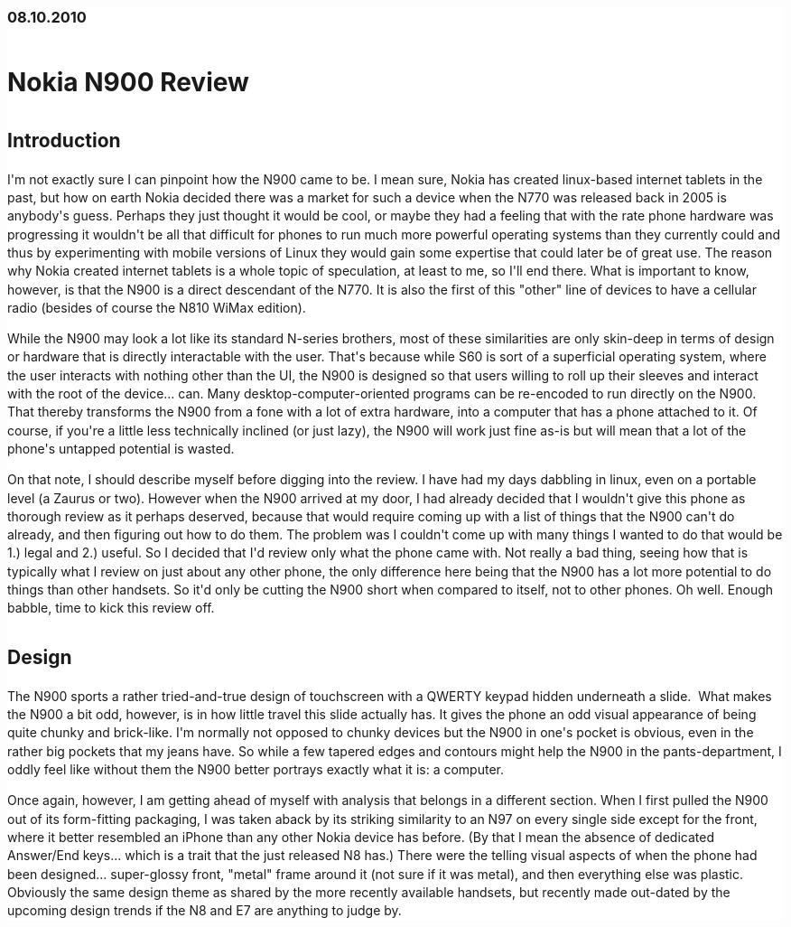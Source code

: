 ### 08.10.2010

# Nokia N900 Review

## Introduction

I'm not exactly sure I can pinpoint how the N900 came to be. I mean sure, Nokia has created linux-based internet tablets in the past, but how on earth Nokia decided there was a market for such a device when the N770 was released back in 2005 is anybody's guess. Perhaps they just thought it would be cool, or maybe they had a feeling that with the rate phone hardware was progressing it wouldn't be all that difficult for phones to run much more powerful operating systems than they currently could and thus by experimenting with mobile versions of Linux they would gain some expertise that could later be of great use. The reason why Nokia created internet tablets is a whole topic of speculation, at least to me, so I'll end there. What is important to know, however, is that the N900 is a direct descendant of the N770. It is also the first of this "other" line of devices to have a cellular radio (besides of course the N810 WiMax edition).

While the N900 may look a lot like its standard N-series brothers, most of these similarities are only skin-deep in terms of design or hardware that is directly interactable with the user. That's because while S60 is sort of a superficial operating system, where the user interacts with nothing other than the UI, the N900 is designed so that users willing to roll up their sleeves and interact with the root of the device... can. Many desktop-computer-oriented programs can be re-encoded to run directly on the N900. That thereby transforms the N900 from a fone with a lot of extra hardware, into a computer that has a phone attached to it. Of course, if you're a little less technically inclined (or just lazy), the N900 will work just fine as-is but will mean that a lot of the phone's untapped potential is wasted.

On that note, I should describe myself before digging into the review. I have had my days dabbling in linux, even on a portable level (a Zaurus or two). However when the N900 arrived at my door, I had already decided that I wouldn't give this phone as thorough review as it perhaps deserved, because that would require coming up with a list of things that the N900 can't do already, and then figuring out how to do them. The problem was I couldn't come up with many things I wanted to do that would be 1.) legal and 2.) useful. So I decided that I'd review only what the phone came with. Not really a bad thing, seeing how that is typically what I review on just about any other phone, the only difference here being that the N900 has a lot more potential to do things than other handsets. So it'd only be cutting the N900 short when compared to itself, not to other phones. Oh well. Enough babble, time to kick this review off.

## Design

The N900 sports a rather tried-and-true design of touchscreen with a QWERTY keypad hidden underneath a slide.  What makes the N900 a bit odd, however, is in how little travel this slide actually has. It gives the phone an odd visual appearance of being quite chunky and brick-like. I'm normally not opposed to chunky devices but the N900 in one's pocket is obvious, even in the rather big pockets that my jeans have. So while a few tapered edges and contours might help the N900 in the pants-department, I oddly feel like without them the N900 better portrays exactly what it is: a computer.

Once again, however, I am getting ahead of myself with analysis that belongs in a different section. When I first pulled the N900 out of its form-fitting packaging, I was taken aback by its striking similarity to an N97 on every single side except for the front, where it better resembled an iPhone than any other Nokia device has before. (By that I mean the absence of dedicated Answer/End keys... which is a trait that the just released N8 has.) There were the telling visual aspects of when the phone had been designed... super-glossy front, "metal" frame around it (not sure if it was metal), and then everything else was plastic. Obviously the same design theme as shared by the more recently available handsets, but recently made out-dated by the upcoming design trends if the N8 and E7 are anything to judge by.
